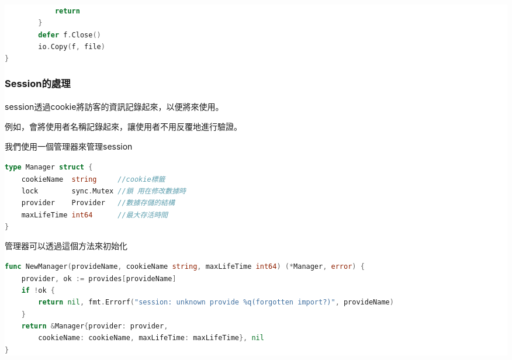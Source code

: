 ```go
			return
		}
		defer f.Close()
		io.Copy(f, file)
}
```

### Session的處理

session透過cookie將訪客的資訊記錄起來，以便將來使用。

例如，會將使用者名稱記錄起來，讓使用者不用反覆地進行驗證。



我們使用一個管理器來管理session

```go
type Manager struct {
	cookieName  string     //cookie標籤
	lock        sync.Mutex //鎖 用在修改數據時
	provider    Provider   //數據存儲的結構
	maxLifeTime int64      //最大存活時間
}
```

管理器可以透過這個方法來初始化

```go
func NewManager(provideName, cookieName string, maxLifeTime int64) (*Manager, error) {
	provider, ok := provides[provideName]
	if !ok {
		return nil, fmt.Errorf("session: unknown provide %q(forgotten import?)", provideName)
	}
	return &Manager{provider: provider,
		cookieName: cookieName, maxLifeTime: maxLifeTime}, nil
}
```

